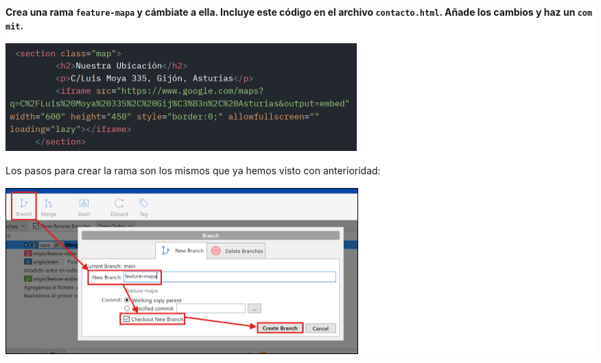 **Crea una rama `feature-mapa` y cámbiate a ella. Incluye este código en el archivo `contacto.html`. Añade los cambios y haz un `commit`.**

<img src="./Actividad%20evaluable%202%20-%20Git%20y%20GitHub.assets/image-20250213222725399.png" alt="image-20250213222725399" style="zoom: 50%;" />

Los pasos para crear la rama son los mismos que ya hemos visto con anterioridad:

<img src="./Actividad%20evaluable%202%20-%20Git%20y%20GitHub.assets/image-20250213222954157.png" alt="image-20250213222954157" style="zoom: 50%;border:1px solid black;" />
